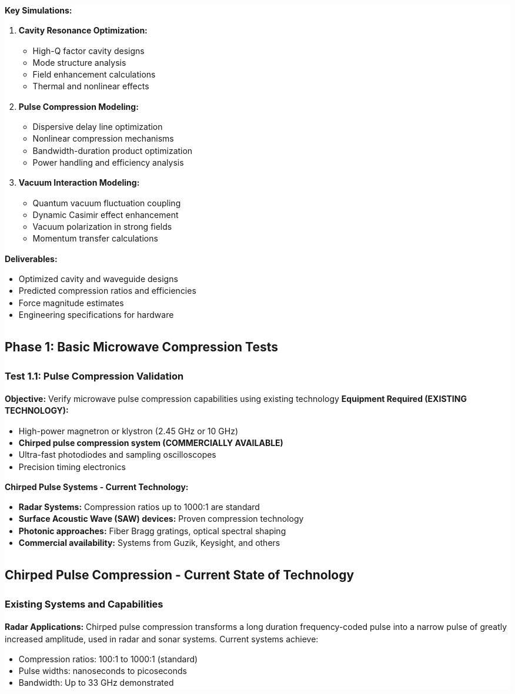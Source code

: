 **Key Simulations:**
1. **Cavity Resonance Optimization:**
   - High-Q factor cavity designs
   - Mode structure analysis
   - Field enhancement calculations
   - Thermal and nonlinear effects

2. **Pulse Compression Modeling:**
   - Dispersive delay line optimization
   - Nonlinear compression mechanisms
   - Bandwidth-duration product optimization
   - Power handling and efficiency analysis

3. **Vacuum Interaction Modeling:**
   - Quantum vacuum fluctuation coupling
   - Dynamic Casimir effect enhancement
   - Vacuum polarization in strong fields
   - Momentum transfer calculations

**Deliverables:**
- Optimized cavity and waveguide designs
- Predicted compression ratios and efficiencies
- Force magnitude estimates
- Engineering specifications for hardware

## Phase 1: Basic Microwave Compression Tests

### Test 1.1: Pulse Compression Validation
**Objective:** Verify microwave pulse compression capabilities using existing technology
**Equipment Required (EXISTING TECHNOLOGY):**
- High-power magnetron or klystron (2.45 GHz or 10 GHz)
- **Chirped pulse compression system (COMMERCIALLY AVAILABLE)**
- Ultra-fast photodiodes and sampling oscilloscopes
- Precision timing electronics

**Chirped Pulse Systems - Current Technology:**
- **Radar Systems:** Compression ratios up to 1000:1 are standard
- **Surface Acoustic Wave (SAW) devices:** Proven compression technology
- **Photonic approaches:** Fiber Bragg gratings, optical spectral shaping
- **Commercial availability:** Systems from Guzik, Keysight, and others

## Chirped Pulse Compression - Current State of Technology

### Existing Systems and Capabilities

**Radar Applications:**
Chirped pulse compression transforms a long duration frequency-coded pulse into a narrow pulse of greatly increased amplitude, used in radar and sonar systems. Current systems achieve:
- Compression ratios: 100:1 to 1000:1 (standard)
- Pulse widths: nanoseconds to picoseconds
- Bandwidth: Up to 33 GHz demonstrated
